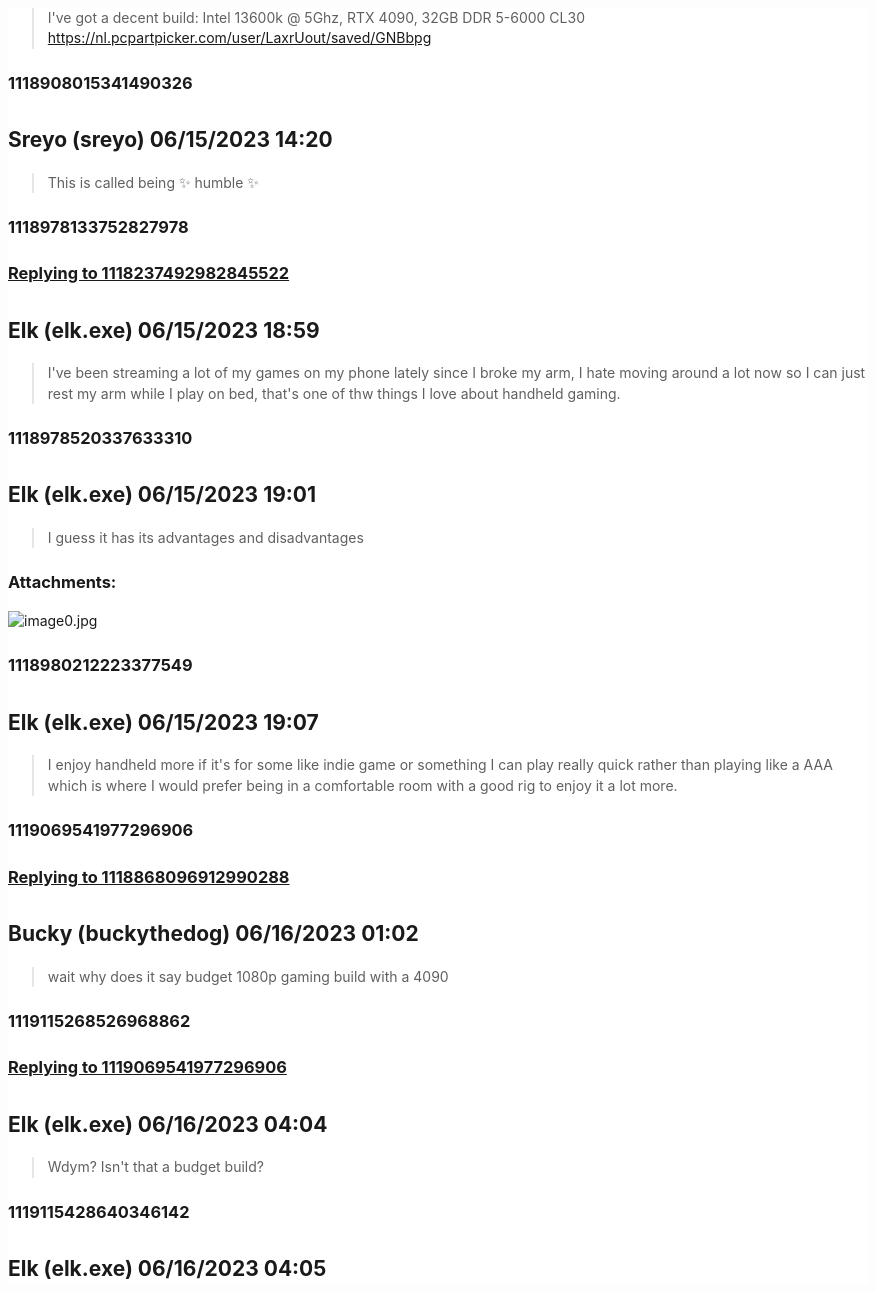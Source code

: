 > I've got a decent build: Intel 13600k @ 5Ghz, RTX 4090, 32GB DDR 5-6000 CL30
> https://nl.pcpartpicker.com/user/LaxrUout/saved/GNBbpg

### 1118908015341490326
## Sreyo (sreyo) 06/15/2023 14:20 

> This is called being ✨ humble ✨

### 1118978133752827978
### [Replying to 1118237492982845522](#1118237492982845522)
## Elk (elk.exe) 06/15/2023 18:59 

> I've been streaming a lot of my games on my phone lately since I broke my arm, I hate moving around a lot now so I can just rest my arm while I play on bed, that's one of thw things I love about handheld gaming.

### 1118978520337633310
## Elk (elk.exe) 06/15/2023 19:01 

> I guess it has its advantages and disadvantages
### Attachments: 
![image0.jpg](https://yuzudiscordbackup.s3.us-west-2.amazonaws.com/files-media/1118978520337633310_image0.jpg)

### 1118980212223377549
## Elk (elk.exe) 06/15/2023 19:07 

> I enjoy handheld more if it's for some like indie game or something I can play really quick rather than playing like a AAA which is where I would prefer being in a comfortable room with a good rig to enjoy it a lot more.

### 1119069541977296906
### [Replying to 1118868096912990288](#1118868096912990288)
## Bucky (buckythedog) 06/16/2023 01:02 

> wait why does it say budget 1080p gaming build with a 4090

### 1119115268526968862
### [Replying to 1119069541977296906](#1119069541977296906)
## Elk (elk.exe) 06/16/2023 04:04 

> Wdym? Isn't that a budget build?

### 1119115428640346142
## Elk (elk.exe) 06/16/2023 04:05 
